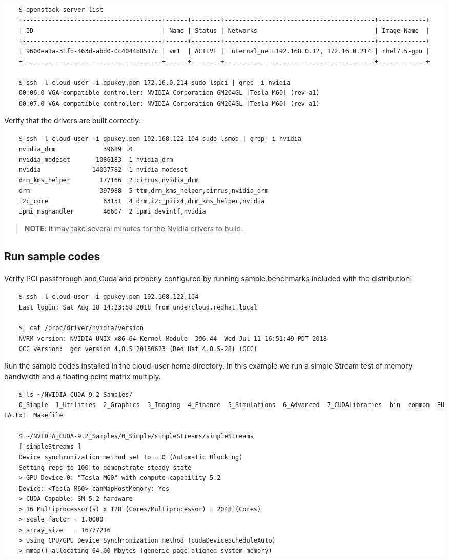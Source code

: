 ```
    $ openstack server list
    +--------------------------------------+------+--------+-----------------------------------------+-------------+
    | ID                                   | Name | Status | Networks                                | Image Name  |
    +--------------------------------------+------+--------+-----------------------------------------+-------------+
    | 9600ea1a-31fb-463d-abd0-0c4044b8517c | vm1  | ACTIVE | internal_net=192.168.0.12, 172.16.0.214 | rhel7.5-gpu |
    +--------------------------------------+------+--------+-----------------------------------------+-------------+

    $ ssh -l cloud-user -i gpukey.pem 172.16.0.214 sudo lspci | grep -i nvidia
    00:06.0 VGA compatible controller: NVIDIA Corporation GM204GL [Tesla M60] (rev a1)
    00:07.0 VGA compatible controller: NVIDIA Corporation GM204GL [Tesla M60] (rev a1)
```

Verify that the drivers are built correctly:

```
    $ ssh -l cloud-user -i gpukey.pem 192.168.122.104 sudo lsmod | grep -i nvidia
    nvidia_drm             39689  0
    nvidia_modeset       1086183  1 nvidia_drm
    nvidia              14037782  1 nvidia_modeset
    drm_kms_helper        177166  2 cirrus,nvidia_drm
    drm                   397988  5 ttm,drm_kms_helper,cirrus,nvidia_drm
    i2c_core               63151  4 drm,i2c_piix4,drm_kms_helper,nvidia
    ipmi_msghandler        46607  2 ipmi_devintf,nvidia
```

> **NOTE**: It may take several minutes for the Nvidia drivers to build.

## Run sample codes

Verify PCI passthrough and Cuda and properly configured by running sample benchmarks included with the distribution:

```
    $ ssh -l cloud-user -i gpukey.pem 192.168.122.104
    Last login: Sat Aug 18 14:23:58 2018 from undercloud.redhat.local

    $  cat /proc/driver/nvidia/version
    NVRM version: NVIDIA UNIX x86_64 Kernel Module  396.44  Wed Jul 11 16:51:49 PDT 2018
    GCC version:  gcc version 4.8.5 20150623 (Red Hat 4.8.5-28) (GCC) 
```

Run the sample codes installed in the cloud-user home directory. In this example we run a simple Stream test of memory bandwidth and a floating point matrix multiply.

```
    $ ls ~/NVIDIA_CUDA-9.2_Samples/
    0_Simple  1_Utilities  2_Graphics  3_Imaging  4_Finance  5_Simulations  6_Advanced  7_CUDALibraries  bin  common  EULA.txt  Makefile

    $ ~/NVIDIA_CUDA-9.2_Samples/0_Simple/simpleStreams/simpleStreams
    [ simpleStreams ]
    Device synchronization method set to = 0 (Automatic Blocking)
    Setting reps to 100 to demonstrate steady state
    > GPU Device 0: "Tesla M60" with compute capability 5.2
    Device: <Tesla M60> canMapHostMemory: Yes
    > CUDA Capable: SM 5.2 hardware
    > 16 Multiprocessor(s) x 128 (Cores/Multiprocessor) = 2048 (Cores)
    > scale_factor = 1.0000
    > array_size   = 16777216
    > Using CPU/GPU Device Synchronization method (cudaDeviceScheduleAuto)
    > mmap() allocating 64.00 Mbytes (generic page-aligned system memory)
```
